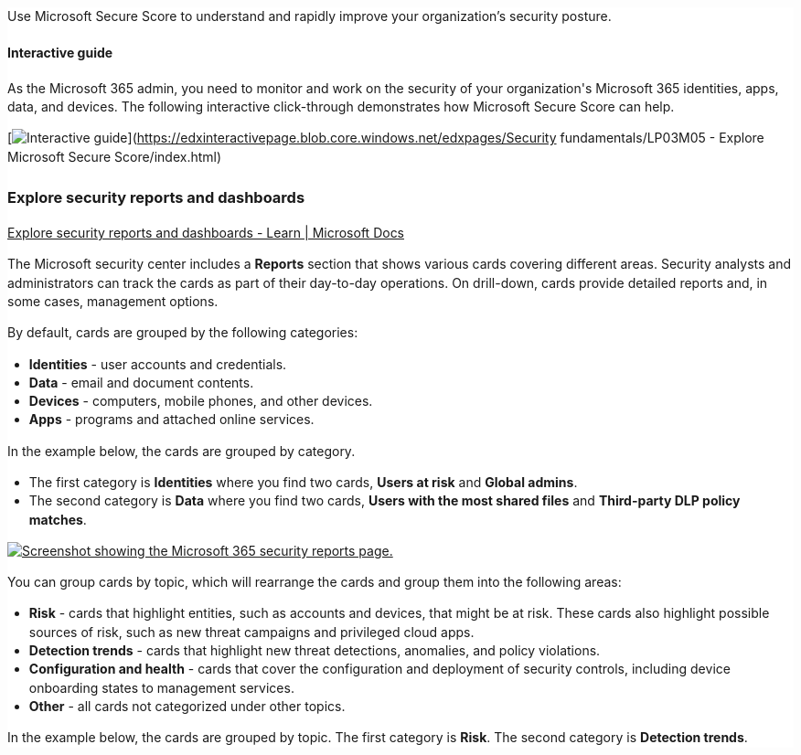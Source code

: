 Use Microsoft Secure Score to understand and rapidly improve your organization’s security posture.

#### Interactive guide

As the Microsoft 365 admin, you need to monitor and work on the security of your organization's Microsoft 365 identities, apps, data, and devices. The following interactive click-through demonstrates how Microsoft Secure Score can help.

[![Interactive guide](https://docs.microsoft.com/en-au/learn/wwl-sci/describe-security-management-capabilities-of-microsoft-365/media/3-interactive-guide-place-holder.png)](https://edxinteractivepage.blob.core.windows.net/edxpages/Security fundamentals/LP03M05 - Explore Microsoft Secure Score/index.html)



### Explore security reports and dashboards

[Explore security reports and dashboards - Learn | Microsoft Docs](https://docs.microsoft.com/en-au/learn/modules/describe-security-management-capabilities-of-microsoft-365/4-explore-security-reports-dashboards)

The Microsoft security center includes a **Reports** section that shows various cards covering different areas. Security analysts and administrators can track the cards as part of their day-to-day operations. On drill-down, cards provide detailed reports and, in some cases, management options.

By default, cards are grouped by the following categories:

- **Identities** - user accounts and credentials.
- **Data** - email and document contents.
- **Devices** - computers, mobile phones, and other devices.
- **Apps** - programs and attached online services.

In the example below, the cards are grouped by category. 

- The first category is **Identities** where you find two cards, **Users at risk** and **Global admins**. 
- The second category is **Data** where you find two cards, **Users with the most shared files** and **Third-party DLP policy matches**.

[![Screenshot showing the Microsoft 365 security reports page.](https://docs.microsoft.com/en-au/learn/wwl-sci/describe-security-management-capabilities-of-microsoft-365/media/4-microsoft-security-reports-inline.png)](https://docs.microsoft.com/en-au/learn/wwl-sci/describe-security-management-capabilities-of-microsoft-365/media/4-microsoft-security-reports-expanded.png#lightbox)

You can group cards by topic, which will rearrange the cards and group them into the following areas:

- **Risk** - cards that highlight entities, such as accounts and devices, that might be at risk. These cards also highlight possible sources of risk, such as new threat campaigns and privileged cloud apps.
- **Detection trends** - cards that highlight new threat detections, anomalies, and policy violations.
- **Configuration and health** - cards that cover the configuration and deployment of security controls, including device onboarding states to management services.
- **Other** - all cards not categorized under other topics.

In the example below, the cards are grouped by topic. The first category is **Risk**. The second category is **Detection trends**.
